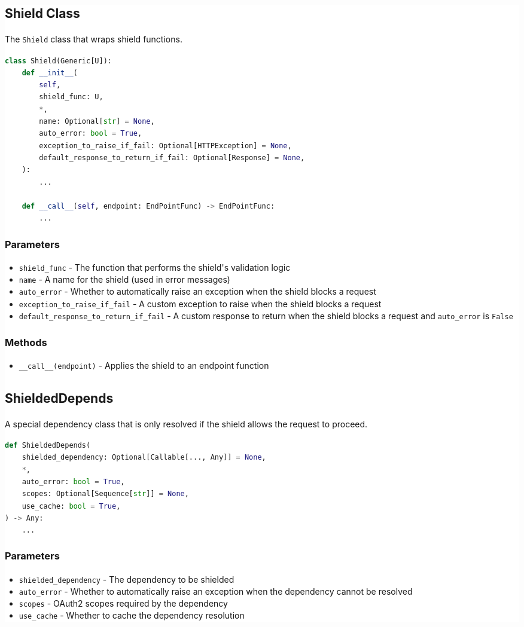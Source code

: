 ## Shield Class

The `Shield` class that wraps shield functions.

```python
class Shield(Generic[U]):
    def __init__(
        self,
        shield_func: U,
        *,
        name: Optional[str] = None,
        auto_error: bool = True,
        exception_to_raise_if_fail: Optional[HTTPException] = None,
        default_response_to_return_if_fail: Optional[Response] = None,
    ):
        ...

    def __call__(self, endpoint: EndPointFunc) -> EndPointFunc:
        ...
```

### Parameters

- `shield_func` - The function that performs the shield's validation logic
- `name` - A name for the shield (used in error messages)
- `auto_error` - Whether to automatically raise an exception when the shield blocks a request
- `exception_to_raise_if_fail` - A custom exception to raise when the shield blocks a request
- `default_response_to_return_if_fail` - A custom response to return when the shield blocks a request and `auto_error` is `False`

### Methods

- `__call__(endpoint)` - Applies the shield to an endpoint function

## ShieldedDepends

A special dependency class that is only resolved if the shield allows the request to proceed.

```python
def ShieldedDepends(
    shielded_dependency: Optional[Callable[..., Any]] = None,
    *,
    auto_error: bool = True,
    scopes: Optional[Sequence[str]] = None,
    use_cache: bool = True,
) -> Any:
    ...
```

### Parameters

- `shielded_dependency` - The dependency to be shielded
- `auto_error` - Whether to automatically raise an exception when the dependency cannot be resolved
- `scopes` - OAuth2 scopes required by the dependency
- `use_cache` - Whether to cache the dependency resolution
